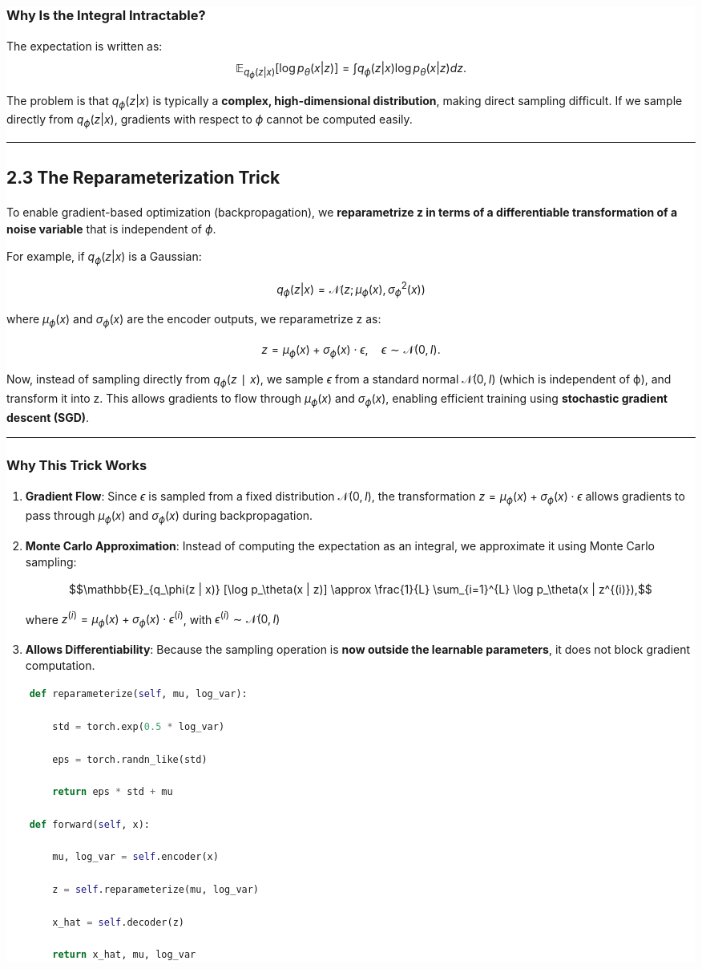 ### Why Is the Integral Intractable?

The expectation is written as:
$$\mathbb{E}_{q_\phi(z | x)} [\log p_\theta(x | z)] = \int q_\phi(z | x) \log p_\theta(x | z) dz.$$

The problem is that $q_\phi(z | x)$ is typically a **complex, high-dimensional distribution**, making direct sampling difficult. If we sample directly from $q_\phi(z | x)$, gradients with respect to $\phi$ cannot be computed easily.

---

## 2.3 The Reparameterization Trick

To enable gradient-based optimization (backpropagation), we **reparametrize z in terms of a differentiable transformation of a noise variable** that is independent of $\phi$.

For example, if $q_\phi(z | x)$ is a Gaussian:

$$q_\phi(z | x) = \mathcal{N}(z; \mu_\phi(x), \sigma_\phi^2(x))$$

where $\mu_\phi(x)$ and $\sigma_\phi(x)$ are the encoder outputs, we reparametrize z as:

$$z = \mu_\phi(x) + \sigma_\phi(x) \cdot \epsilon, \quad \epsilon \sim \mathcal{N}(0, I).$$

Now, instead of sampling directly from $q_{ϕ}(z∣x)$, we sample $ϵ$ from a standard normal $\mathcal{N}(0, I)$ (which is independent of ϕ), and transform it into z. This allows gradients to flow through $\mu_\phi(x)$ and $\sigma_\phi(x)$, enabling efficient training using **stochastic gradient descent (SGD)**.

---

### Why This Trick Works

1. **Gradient Flow**: Since $\epsilon$ is sampled from a fixed distribution $\mathcal{N}(0, I)$, the transformation $z = \mu_\phi(x) + \sigma_\phi(x) \cdot \epsilon$ allows gradients to pass through $\mu_\phi(x)$ and $\sigma_\phi(x)$ during backpropagation.
    
2. **Monte Carlo Approximation**: Instead of computing the expectation as an integral, we approximate it using Monte Carlo sampling:
    
    $$\mathbb{E}_{q_\phi(z | x)} [\log p_\theta(x | z)] \approx \frac{1}{L} \sum_{i=1}^{L} \log p_\theta(x | z^{(i)}),$$
    
    where $z^{(i)} = \mu_\phi(x) + \sigma_\phi(x) \cdot \epsilon^{(i)}$, with $\epsilon^{(i)} \sim \mathcal{N}(0, I)$
    
3. **Allows Differentiability**: Because the sampling operation is **now outside the learnable parameters**, it does not block gradient computation.

```python
    def reparameterize(self, mu, log_var):

        std = torch.exp(0.5 * log_var)

        eps = torch.randn_like(std)

        return eps * std + mu
    
    def forward(self, x):

        mu, log_var = self.encoder(x)

        z = self.reparameterize(mu, log_var)

        x_hat = self.decoder(z)

        return x_hat, mu, log_var

```